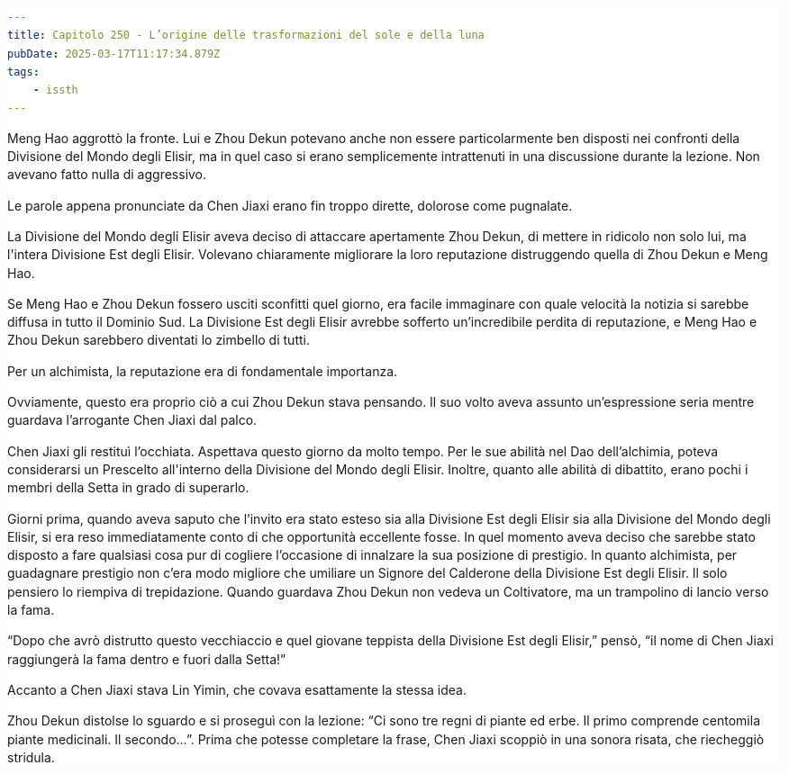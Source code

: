 ```yaml
---
title: Capitolo 250 - L’origine delle trasformazioni del sole e della luna
pubDate: 2025-03-17T11:17:34.879Z
tags:
    - issth
---
```



Meng Hao aggrottò la fronte. Lui e Zhou Dekun potevano anche non essere particolarmente ben disposti nei confronti della Divisione del Mondo degli Elisir, ma in quel caso si erano semplicemente intrattenuti in una discussione durante la lezione. Non avevano fatto nulla di aggressivo.


Le parole appena pronunciate da Chen Jiaxi erano fin troppo dirette, dolorose come pugnalate.


La Divisione del Mondo degli Elisir aveva deciso di attaccare apertamente Zhou Dekun, di mettere in ridicolo non solo lui, ma l'intera Divisione Est degli Elisir. Volevano chiaramente migliorare la loro reputazione distruggendo quella di Zhou Dekun e Meng Hao.


Se Meng Hao e Zhou Dekun fossero usciti sconfitti quel giorno, era facile immaginare con quale velocità la notizia si sarebbe diffusa in tutto il Dominio Sud. La Divisione Est degli Elisir avrebbe sofferto un’incredibile perdita di reputazione, e Meng Hao e Zhou Dekun sarebbero diventati lo zimbello di tutti.


Per un alchimista, la reputazione era di fondamentale importanza.


Ovviamente, questo era proprio ciò a cui Zhou Dekun stava pensando. Il suo volto aveva assunto un’espressione seria mentre guardava l’arrogante Chen Jiaxi dal palco.


Chen Jiaxi gli restituì l’occhiata. Aspettava questo giorno da molto tempo. Per le sue abilità nel Dao dell’alchimia, poteva considerarsi un Prescelto all'interno della Divisione del Mondo degli Elisir. Inoltre, quanto alle abilità di dibattito, erano pochi i membri della Setta in grado di superarlo.


Giorni prima, quando aveva saputo che l’invito era stato esteso sia alla Divisione Est degli Elisir sia alla Divisione del Mondo degli Elisir, si era reso immediatamente conto di che opportunità eccellente fosse. In quel momento aveva deciso che sarebbe stato disposto a fare qualsiasi cosa pur di cogliere l’occasione di innalzare la sua posizione di prestigio. In quanto alchimista, per guadagnare prestigio non c’era modo migliore che umiliare un Signore del Calderone della Divisione Est degli Elisir. Il solo pensiero lo riempiva di trepidazione. Quando guardava Zhou Dekun non vedeva un Coltivatore, ma un trampolino di lancio verso la fama.


“Dopo che avrò distrutto questo vecchiaccio e quel giovane teppista della Divisione Est degli Elisir,” pensò, “il nome di Chen Jiaxi raggiungerà la fama dentro e fuori dalla Setta!”


Accanto a Chen Jiaxi stava Lin Yimin, che covava esattamente la stessa idea.


Zhou Dekun distolse lo sguardo e si proseguì con la lezione: “Ci sono tre regni di piante ed erbe. Il primo comprende centomila piante medicinali. Il secondo…”. Prima che potesse completare la frase, Chen Jiaxi scoppiò in una sonora risata, che riecheggiò stridula.
